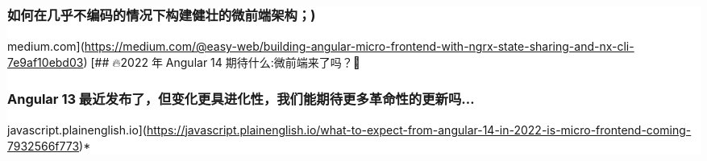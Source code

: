 ### 如何在几乎不编码的情况下构建健壮的微前端架构；)

medium.com](https://medium.com/@easy-web/building-angular-micro-frontend-with-ngrx-state-sharing-and-nx-cli-7e9af10ebd03) [](https://javascript.plainenglish.io/what-to-expect-from-angular-14-in-2022-is-micro-frontend-coming-7932566f773) [## 🔥2022 年 Angular 14 期待什么:微前端来了吗？🤫

### Angular 13 最近发布了，但变化更具进化性，我们能期待更多革命性的更新吗…

javascript.plainenglish.io](https://javascript.plainenglish.io/what-to-expect-from-angular-14-in-2022-is-micro-frontend-coming-7932566f773)*